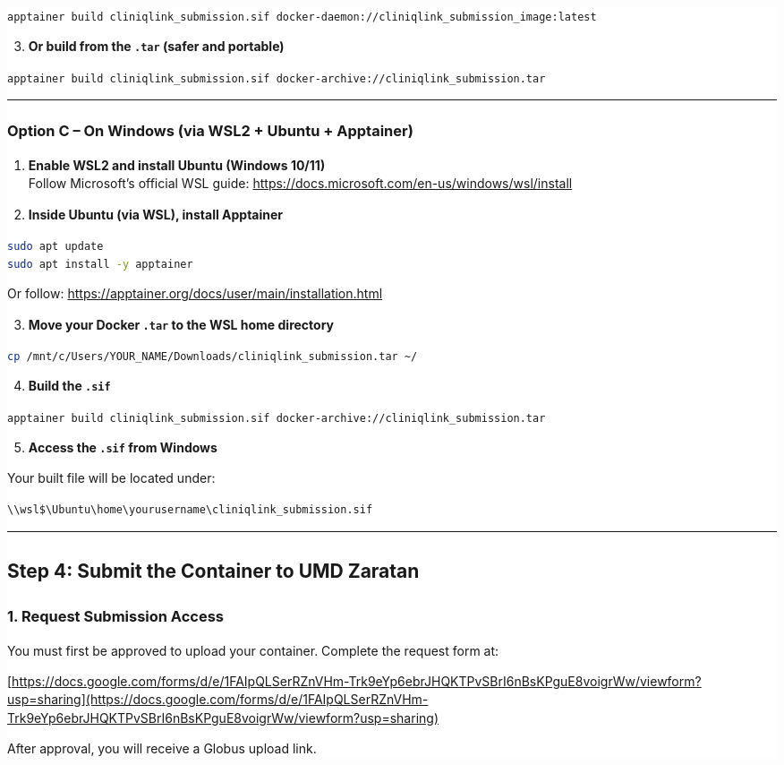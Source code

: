 ```bash
apptainer build cliniqlink_submission.sif docker-daemon://cliniqlink_submission_image:latest
```

3. **Or build from the `.tar` (safer and portable)**

```bash
apptainer build cliniqlink_submission.sif docker-archive://cliniqlink_submission.tar
```

---

### **Option C – On Windows (via WSL2 + Ubuntu + Apptainer)**

1. **Enable WSL2 and install Ubuntu (Windows 10/11)**  
   Follow Microsoft’s official WSL guide: https://docs.microsoft.com/en-us/windows/wsl/install

2. **Inside Ubuntu (via WSL), install Apptainer**

```bash
sudo apt update
sudo apt install -y apptainer
```

Or follow: https://apptainer.org/docs/user/main/installation.html

3. **Move your Docker `.tar` to the WSL home directory**

```bash
cp /mnt/c/Users/YOUR_NAME/Downloads/cliniqlink_submission.tar ~/
```

4. **Build the `.sif`**

```bash
apptainer build cliniqlink_submission.sif docker-archive://cliniqlink_submission.tar
```

5. **Access the `.sif` from Windows**

Your built file will be located under:

```
\\wsl$\Ubuntu\home\yourusername\cliniqlink_submission.sif
```

---

## Step 4: Submit the Container to UMD Zaratan

### 1. Request Submission Access

You must first be approved to upload your container. Complete the request form at:

[https://docs.google.com/forms/d/e/1FAIpQLSerRZnVHm-Trk9eYp6ebrJHQKTPvSBrI6nBsKPguE8voigrWw/viewform?usp=sharing](https://docs.google.com/forms/d/e/1FAIpQLSerRZnVHm-Trk9eYp6ebrJHQKTPvSBrI6nBsKPguE8voigrWw/viewform?usp=sharing)

After approval, you will receive a Globus upload link.
